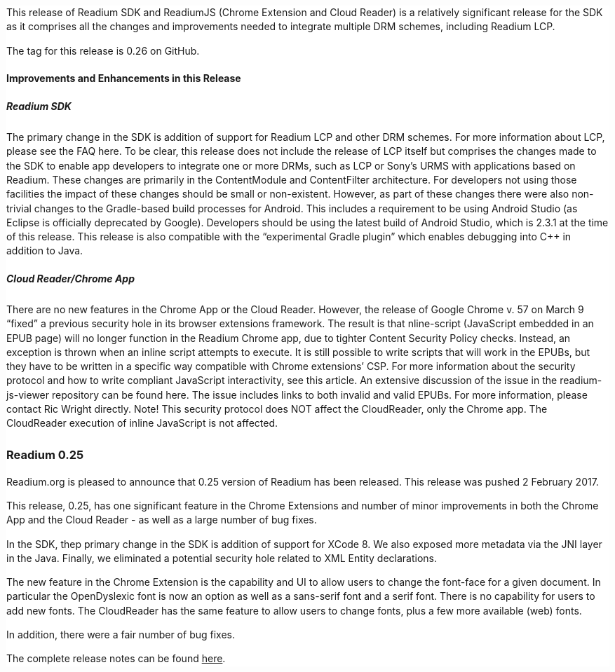This release of Readium SDK and ReadiumJS (Chrome Extension and Cloud Reader) is a relatively significant release for the SDK as it comprises all the changes and improvements needed to integrate multiple DRM schemes, including Readium LCP.

The tag for this release is 0.26 on GitHub. 

#### Improvements and Enhancements in this Release
##### Readium SDK
The primary change in the SDK is addition of support for Readium LCP and other DRM schemes. For more information about LCP, please see the FAQ here.  To be clear, this release does not include the release of LCP itself but comprises the changes made to the SDK to enable app developers to integrate one or more DRMs, such as LCP or Sony’s URMS with applications based on Readium. These changes are primarily in the ContentModule and ContentFilter architecture. For developers not using those facilities the impact of these changes should be small or non-existent.
However, as part of these changes there were also non-trivial changes to the Gradle-based build processes for Android. This includes a requirement to be using Android Studio (as Eclipse is officially deprecated by Google). Developers should be using the latest build of Android Studio, which is 2.3.1 at the time of this release. This release is also compatible with the “experimental Gradle plugin” which enables debugging into C++ in addition to Java.
##### Cloud Reader/Chrome App
There are no new features in the Chrome App or the Cloud Reader. However, the release of Google Chrome v. 57 on March 9 “fixed” a previous security hole in its browser extensions framework. The result is that nline-script (JavaScript embedded in an EPUB page) will no longer function in the Readium Chrome app, due to tighter Content Security Policy checks. Instead, an exception is thrown when an inline script attempts to execute. It is still possible to write scripts that will work in the EPUBs, but they have to be written in a specific way compatible with Chrome extensions’ CSP.
For more information about the security protocol and how to write compliant JavaScript interactivity, see this article. An extensive discussion of the issue in the readium-js-viewer repository can be found here. The issue includes links to both invalid and valid EPUBs. For more information, please contact Ric Wright directly.
Note!  This security protocol does NOT affect the CloudReader, only the Chrome app. The CloudReader execution of inline JavaScript is not affected.


### Readium 0.25

Readium.org is pleased to announce that 0.25 version of Readium has been released.  This release was pushed 2 February 2017.

This release, 0.25, has one significant feature in the Chrome Extensions and number of minor improvements in both the Chrome App and the Cloud Reader - as well as a large number of bug fixes.

In the SDK, thep primary change in the SDK is addition of support for XCode 8. We also exposed more metadata via the JNI layer in the Java. Finally, we eliminated a potential security hole related to XML Entity declarations.

The new feature in the Chrome Extension is the capability and UI to allow users to change the font-face for a given document.  In particular the OpenDyslexic font is now an option as well as a sans-serif font and a serif font.  There is no capability for users to add new fonts. The CloudReader has the same feature to allow users to change fonts, plus a few more available (web) fonts.

In addition, there were a fair number of bug fixes.

The complete release notes can be found [here](https://docs.google.com/document/d/1OBBCrjWNOrhFmZRN9z37sd2_SXV_n6NVARLf43-MroM/edit#heading=h.qtxpy4mgkpwz).
